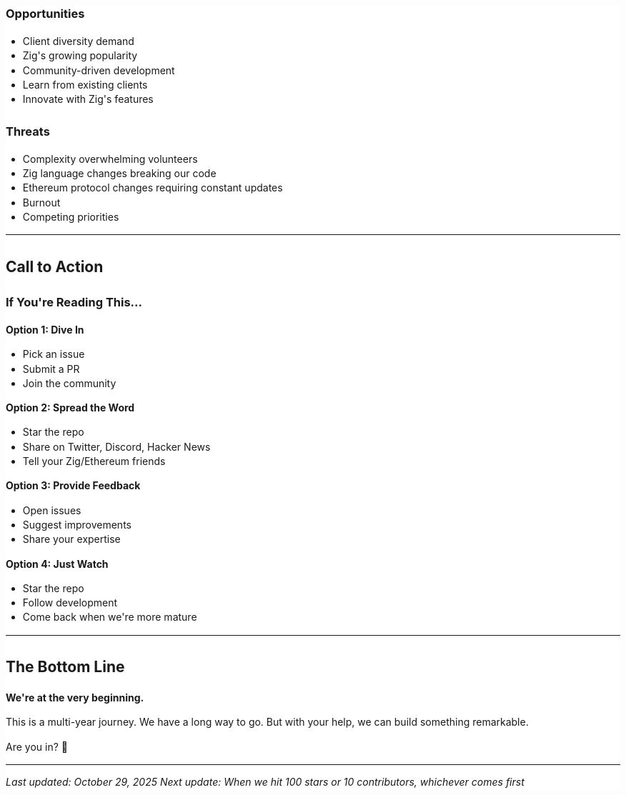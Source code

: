 ### Opportunities
- Client diversity demand
- Zig's growing popularity
- Community-driven development
- Learn from existing clients
- Innovate with Zig's features

### Threats
- Complexity overwhelming volunteers
- Zig language changes breaking our code
- Ethereum protocol changes requiring constant updates
- Burnout
- Competing priorities

---

## Call to Action

### If You're Reading This...

**Option 1: Dive In**
- Pick an issue
- Submit a PR
- Join the community

**Option 2: Spread the Word**
- Star the repo
- Share on Twitter, Discord, Hacker News
- Tell your Zig/Ethereum friends

**Option 3: Provide Feedback**
- Open issues
- Suggest improvements
- Share your expertise

**Option 4: Just Watch**
- Star the repo
- Follow development
- Come back when we're more mature

---

## The Bottom Line

**We're at the very beginning.** 

This is a multi-year journey. We have a long way to go. But with your help, we can build something remarkable.

Are you in? 🚀

---

*Last updated: October 29, 2025*
*Next update: When we hit 100 stars or 10 contributors, whichever comes first*

